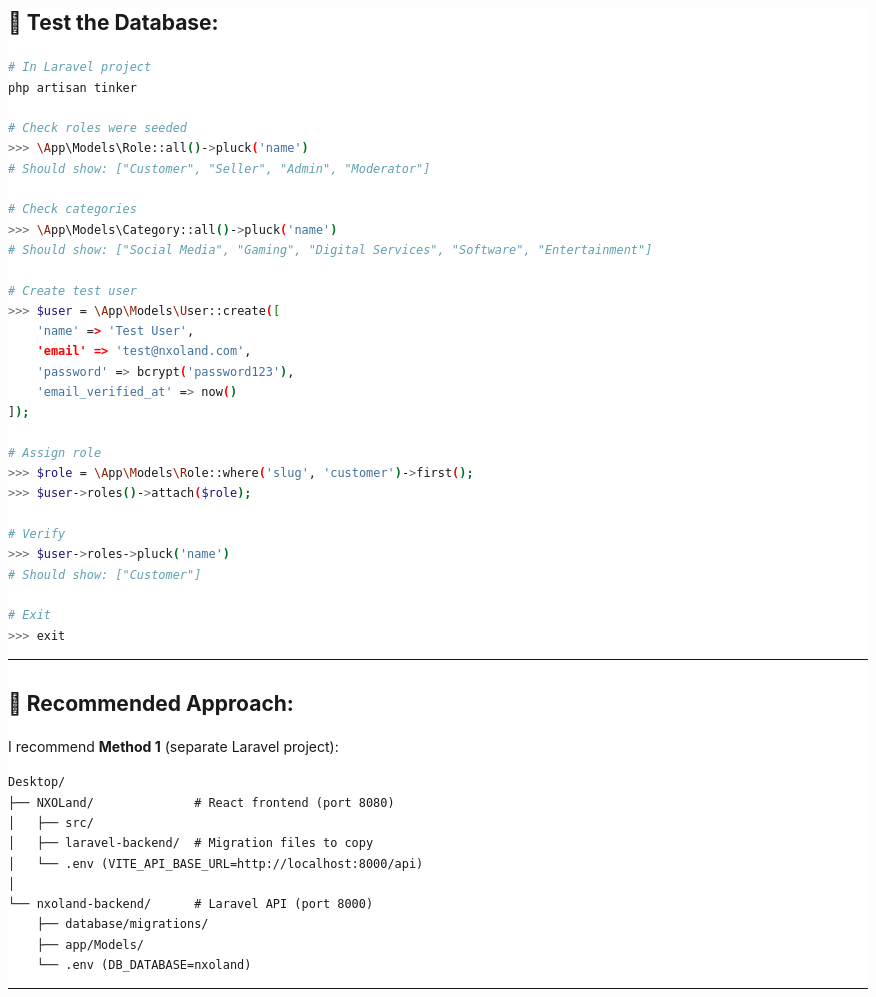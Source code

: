 
## 🧪 **Test the Database:**

```bash
# In Laravel project
php artisan tinker

# Check roles were seeded
>>> \App\Models\Role::all()->pluck('name')
# Should show: ["Customer", "Seller", "Admin", "Moderator"]

# Check categories
>>> \App\Models\Category::all()->pluck('name')
# Should show: ["Social Media", "Gaming", "Digital Services", "Software", "Entertainment"]

# Create test user
>>> $user = \App\Models\User::create([
    'name' => 'Test User',
    'email' => 'test@nxoland.com',
    'password' => bcrypt('password123'),
    'email_verified_at' => now()
]);

# Assign role
>>> $role = \App\Models\Role::where('slug', 'customer')->first();
>>> $user->roles()->attach($role);

# Verify
>>> $user->roles->pluck('name')
# Should show: ["Customer"]

# Exit
>>> exit
```

---

## 🎯 **Recommended Approach:**

I recommend **Method 1** (separate Laravel project):

```
Desktop/
├── NXOLand/              # React frontend (port 8080)
│   ├── src/
│   ├── laravel-backend/  # Migration files to copy
│   └── .env (VITE_API_BASE_URL=http://localhost:8000/api)
│
└── nxoland-backend/      # Laravel API (port 8000)
    ├── database/migrations/
    ├── app/Models/
    └── .env (DB_DATABASE=nxoland)
```

---